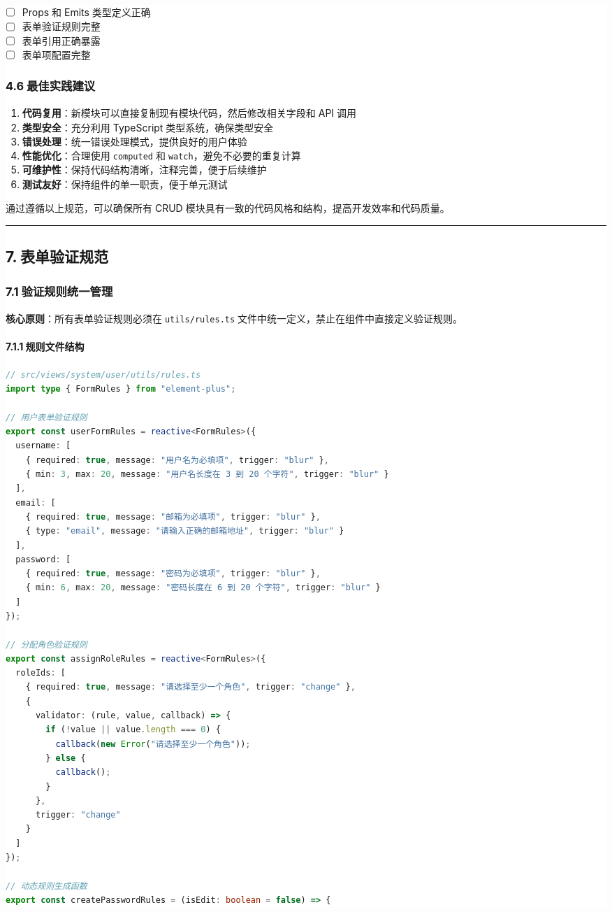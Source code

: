 - [ ] Props 和 Emits 类型定义正确
- [ ] 表单验证规则完整
- [ ] 表单引用正确暴露
- [ ] 表单项配置完整

### 4.6 最佳实践建议

1. **代码复用**：新模块可以直接复制现有模块代码，然后修改相关字段和 API 调用
2. **类型安全**：充分利用 TypeScript 类型系统，确保类型安全
3. **错误处理**：统一错误处理模式，提供良好的用户体验
4. **性能优化**：合理使用 `computed` 和 `watch`，避免不必要的重复计算
5. **可维护性**：保持代码结构清晰，注释完善，便于后续维护
6. **测试友好**：保持组件的单一职责，便于单元测试

通过遵循以上规范，可以确保所有 CRUD 模块具有一致的代码风格和结构，提高开发效率和代码质量。

---

## 7. 表单验证规范

### 7.1 验证规则统一管理

**核心原则**：所有表单验证规则必须在 `utils/rules.ts` 文件中统一定义，禁止在组件中直接定义验证规则。

#### 7.1.1 规则文件结构

```typescript
// src/views/system/user/utils/rules.ts
import type { FormRules } from "element-plus";

// 用户表单验证规则
export const userFormRules = reactive<FormRules>({
  username: [
    { required: true, message: "用户名为必填项", trigger: "blur" },
    { min: 3, max: 20, message: "用户名长度在 3 到 20 个字符", trigger: "blur" }
  ],
  email: [
    { required: true, message: "邮箱为必填项", trigger: "blur" },
    { type: "email", message: "请输入正确的邮箱地址", trigger: "blur" }
  ],
  password: [
    { required: true, message: "密码为必填项", trigger: "blur" },
    { min: 6, max: 20, message: "密码长度在 6 到 20 个字符", trigger: "blur" }
  ]
});

// 分配角色验证规则
export const assignRoleRules = reactive<FormRules>({
  roleIds: [
    { required: true, message: "请选择至少一个角色", trigger: "change" },
    {
      validator: (rule, value, callback) => {
        if (!value || value.length === 0) {
          callback(new Error("请选择至少一个角色"));
        } else {
          callback();
        }
      },
      trigger: "change"
    }
  ]
});

// 动态规则生成函数
export const createPasswordRules = (isEdit: boolean = false) => {
```